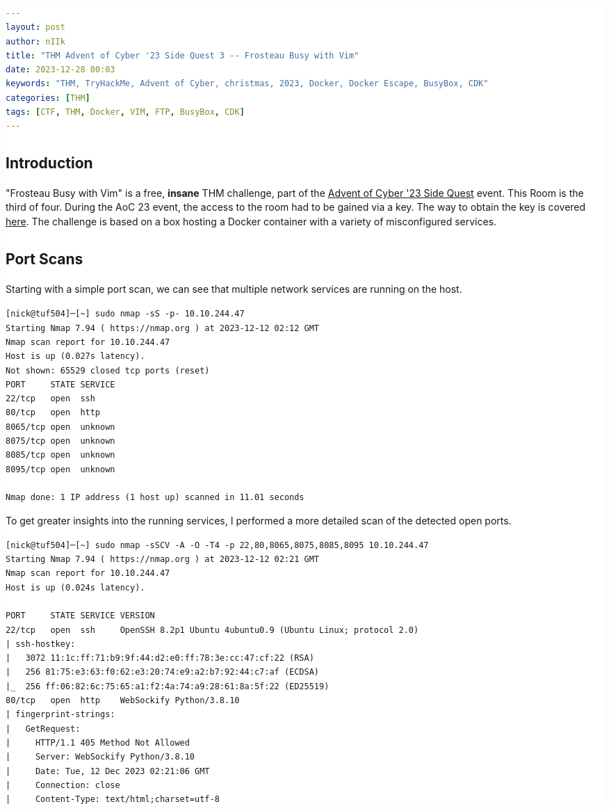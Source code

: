 ```yaml
---
layout: post
author: nIIk
title: "THM Advent of Cyber '23 Side Quest 3 -- Frosteau Busy with Vim"
date: 2023-12-28 00:03
keywords: "THM, TryHackMe, Advent of Cyber, christmas, 2023, Docker, Docker Escape, BusyBox, CDK"
categories: [THM]
tags: [CTF, THM, Docker, VIM, FTP, BusyBox, CDK]
---
```

## Introduction

"Frosteau Busy with Vim" is a free, **insane** THM challenge, part of the [Advent of Cyber '23 Side Quest](https://tryhackme.com/room/adventofcyber23sidequest) event. This Room is the third of four. During the AoC 23 event, the access to the room had to be gained via a key. The way to obtain the key is covered [here](/posts/thm_aoc_23_sq#third-side-quest-challenge-key). The challenge is based on a box hosting a Docker container with a variety of misconfigured services.

## Port Scans

Starting with a simple port scan, we can see that multiple network services are running on the host.

```shell
[nick@tuf504]─[~] sudo nmap -sS -p- 10.10.244.47
Starting Nmap 7.94 ( https://nmap.org ) at 2023-12-12 02:12 GMT
Nmap scan report for 10.10.244.47
Host is up (0.027s latency).
Not shown: 65529 closed tcp ports (reset)
PORT     STATE SERVICE
22/tcp   open  ssh
80/tcp   open  http
8065/tcp open  unknown
8075/tcp open  unknown
8085/tcp open  unknown
8095/tcp open  unknown

Nmap done: 1 IP address (1 host up) scanned in 11.01 seconds
```

To get greater insights into the running services, I performed a more detailed scan of the detected open ports.

```shell
[nick@tuf504]─[~] sudo nmap -sSCV -A -O -T4 -p 22,80,8065,8075,8085,8095 10.10.244.47
Starting Nmap 7.94 ( https://nmap.org ) at 2023-12-12 02:21 GMT
Nmap scan report for 10.10.244.47
Host is up (0.024s latency).

PORT     STATE SERVICE VERSION
22/tcp   open  ssh     OpenSSH 8.2p1 Ubuntu 4ubuntu0.9 (Ubuntu Linux; protocol 2.0)
| ssh-hostkey: 
|   3072 11:1c:ff:71:b9:9f:44:d2:e0:ff:78:3e:cc:47:cf:22 (RSA)
|   256 81:75:e3:63:f0:62:e3:20:74:e9:a2:b7:92:44:c7:af (ECDSA)
|_  256 ff:06:82:6c:75:65:a1:f2:4a:74:a9:28:61:8a:5f:22 (ED25519)
80/tcp   open  http    WebSockify Python/3.8.10
| fingerprint-strings: 
|   GetRequest: 
|     HTTP/1.1 405 Method Not Allowed
|     Server: WebSockify Python/3.8.10
|     Date: Tue, 12 Dec 2023 02:21:06 GMT
|     Connection: close
|     Content-Type: text/html;charset=utf-8
```